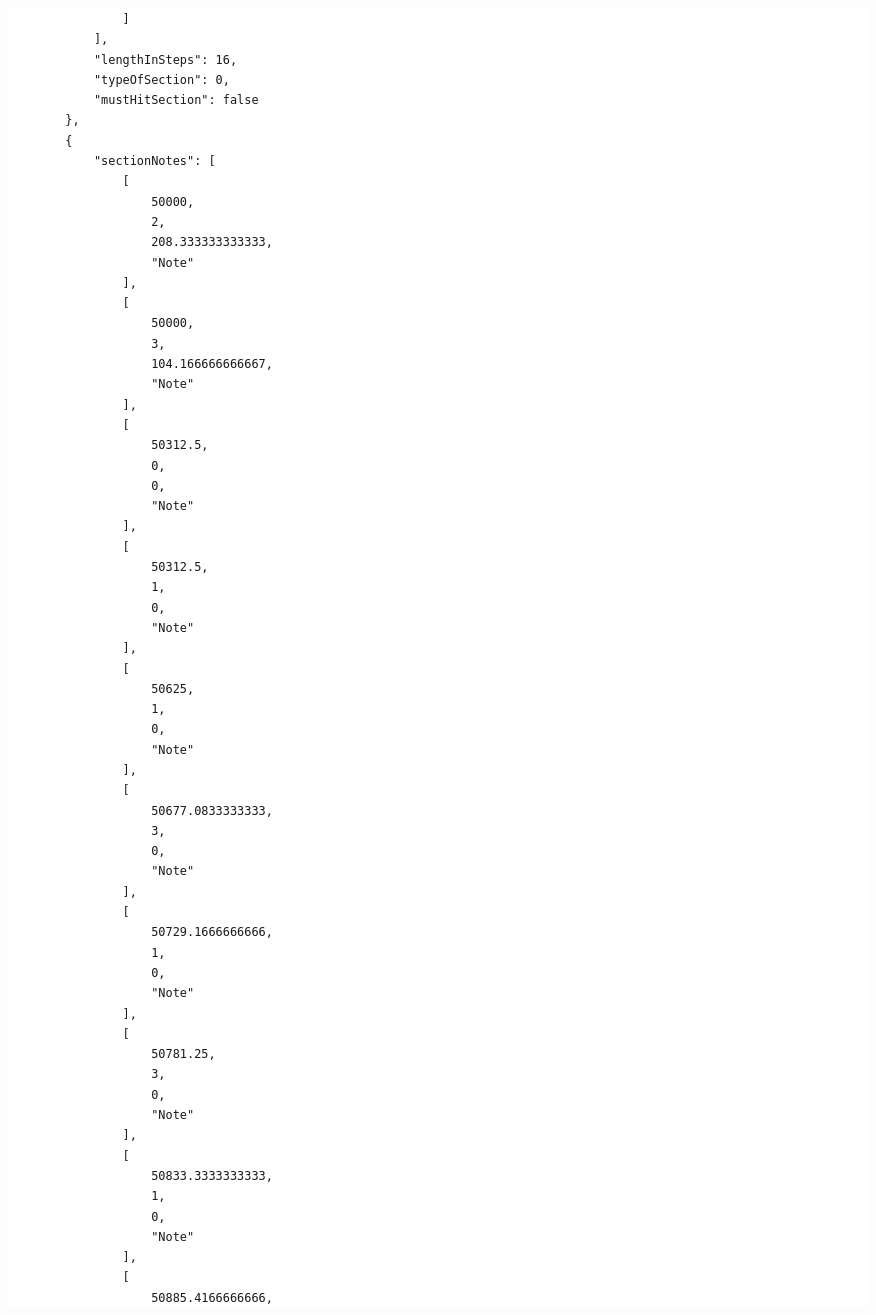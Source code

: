 					]
				],
				"lengthInSteps": 16,
				"typeOfSection": 0,
				"mustHitSection": false
			},
			{
				"sectionNotes": [
					[
						50000,
						2,
						208.333333333333,
						"Note"
					],
					[
						50000,
						3,
						104.166666666667,
						"Note"
					],
					[
						50312.5,
						0,
						0,
						"Note"
					],
					[
						50312.5,
						1,
						0,
						"Note"
					],
					[
						50625,
						1,
						0,
						"Note"
					],
					[
						50677.0833333333,
						3,
						0,
						"Note"
					],
					[
						50729.1666666666,
						1,
						0,
						"Note"
					],
					[
						50781.25,
						3,
						0,
						"Note"
					],
					[
						50833.3333333333,
						1,
						0,
						"Note"
					],
					[
						50885.4166666666,